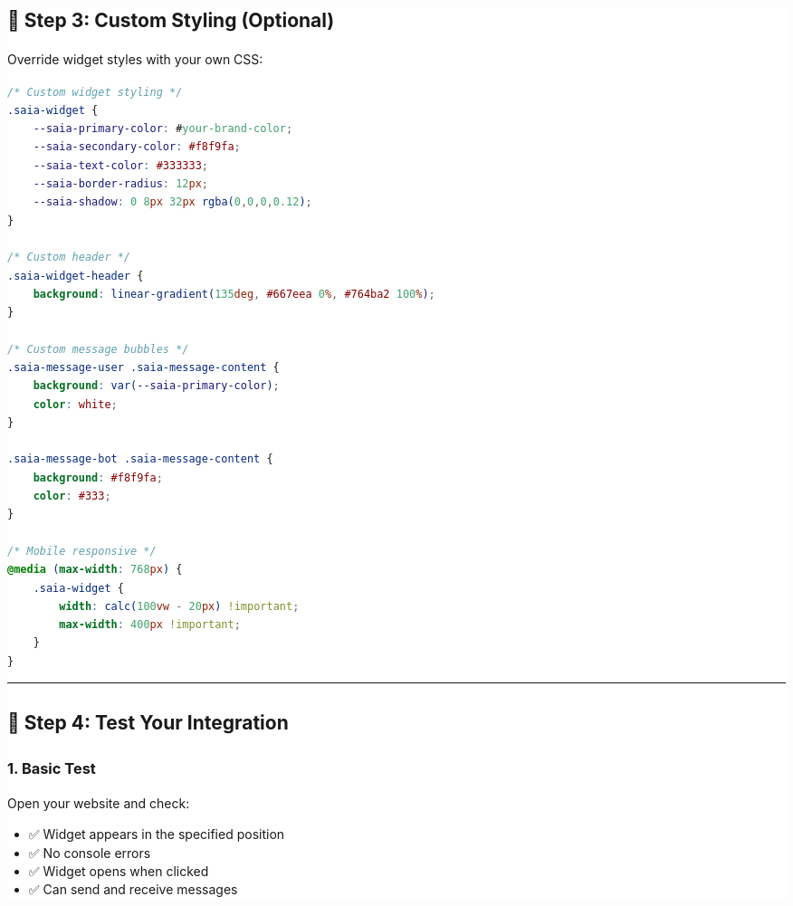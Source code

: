 
## 🎨 Step 3: Custom Styling (Optional)

Override widget styles with your own CSS:

```css
/* Custom widget styling */
.saia-widget {
    --saia-primary-color: #your-brand-color;
    --saia-secondary-color: #f8f9fa;
    --saia-text-color: #333333;
    --saia-border-radius: 12px;
    --saia-shadow: 0 8px 32px rgba(0,0,0,0.12);
}

/* Custom header */
.saia-widget-header {
    background: linear-gradient(135deg, #667eea 0%, #764ba2 100%);
}

/* Custom message bubbles */
.saia-message-user .saia-message-content {
    background: var(--saia-primary-color);
    color: white;
}

.saia-message-bot .saia-message-content {
    background: #f8f9fa;
    color: #333;
}

/* Mobile responsive */
@media (max-width: 768px) {
    .saia-widget {
        width: calc(100vw - 20px) !important;
        max-width: 400px !important;
    }
}
```

---

## 🧪 Step 4: Test Your Integration

### 1. Basic Test

Open your website and check:
- ✅ Widget appears in the specified position
- ✅ No console errors
- ✅ Widget opens when clicked
- ✅ Can send and receive messages

